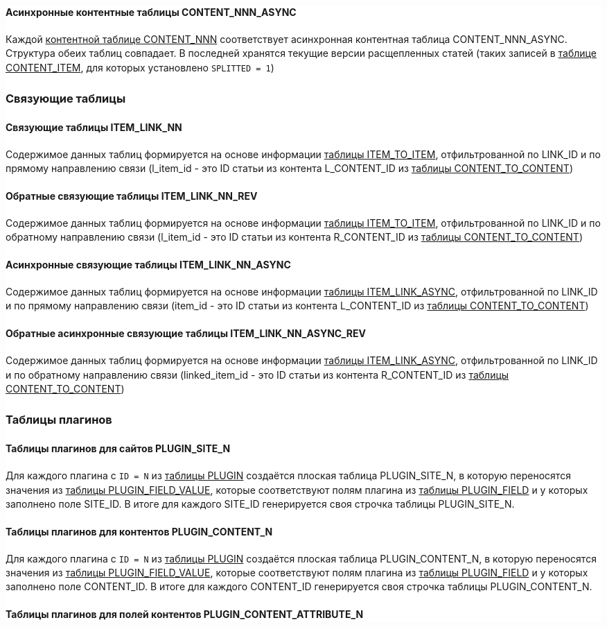 #### Асинхронные контентные таблицы CONTENT_NNN_ASYNC

Каждой [контентной таблице CONTENT_NNN](#контентные-таблицы-content_nnn) соответствует асинхронная контентная таблица CONTENT_NNN_ASYNC. Структура обеих таблиц совпадает. В последней хранятся текущие версии расщепленных статей (таких записей в [таблице CONTENT_ITEM](main.md#таблица-content_item), для которых установлено `SPLITTED = 1`)

### Связующие таблицы

#### Связующие таблицы ITEM_LINK_NN

Содержимое данных таблиц формируется на основе информации [таблицы ITEM_TO_ITEM](main.md#таблица-item_to_item), отфильтрованной по LINK_ID и по прямому направлению связи (l_item_id - это ID статьи из контента L_CONTENT_ID из [таблицы CONTENT_TO_CONTENT](main.md#таблица-content_to_content))

#### Обратные связующие таблицы ITEM_LINK_NN_REV

Содержимое данных таблиц формируется на основе информации [таблицы ITEM_TO_ITEM](main.md#таблица-item_to_item), отфильтрованной по LINK_ID и по обратному направлению связи (l_item_id - это ID статьи из контента R_CONTENT_ID из [таблицы CONTENT_TO_CONTENT](main.md#таблица-content_to_content))

#### Асинхронные связующие таблицы ITEM_LINK_NN_ASYNC

Содержимое данных таблиц формируется на основе информации [таблицы ITEM_LINK_ASYNC](main.md#таблица-item_link_async), отфильтрованной по LINK_ID и по прямому направлению связи (item_id - это ID статьи из контента L_CONTENT_ID из [таблицы CONTENT_TO_CONTENT](main.md#таблица-content_to_content))

#### Обратные асинхронные связующие таблицы ITEM_LINK_NN_ASYNC_REV

Содержимое данных таблиц формируется на основе информации [таблицы ITEM_LINK_ASYNC](main.md#таблица-item_link_async), отфильтрованной по LINK_ID и по обратному направлению связи (linked_item_id - это ID статьи из контента R_CONTENT_ID из [таблицы CONTENT_TO_CONTENT](main.md#таблица-content_to_content))

### Таблицы плагинов

#### Таблицы плагинов для сайтов PLUGIN_SITE_N

Для каждого плагина с `ID = N` из [таблицы PLUGIN](structure.md#таблица-plugin) создаётся плоская таблица PLUGIN_SITE_N, в которую переносятся значения из [таблицы PLUGIN_FIELD_VALUE](structure.md#таблица-plugin_field_value), которые соответствуют полям плагина  из [таблицы PLUGIN_FIELD](structure.md#таблица-plugin_field) и у которых заполнено поле SITE_ID. В итоге для каждого SITE_ID генерируется своя строчка таблицы PLUGIN_SITE_N.

#### Таблицы плагинов для контентов PLUGIN_CONTENT_N

Для каждого плагина с `ID = N` из [таблицы PLUGIN](structure.md#таблица-plugin) создаётся плоская таблица PLUGIN_CONTENT_N, в которую переносятся значения из [таблицы PLUGIN_FIELD_VALUE](structure.md#таблица-plugin_field_value), которые соответствуют полям плагина  из [таблицы PLUGIN_FIELD](structure.md#таблица-plugin_field) и у которых заполнено поле CONTENT_ID. В итоге для каждого CONTENT_ID генерируется своя строчка таблицы PLUGIN_CONTENT_N.

#### Таблицы плагинов для полей контентов PLUGIN_CONTENT_ATTRIBUTE_N
